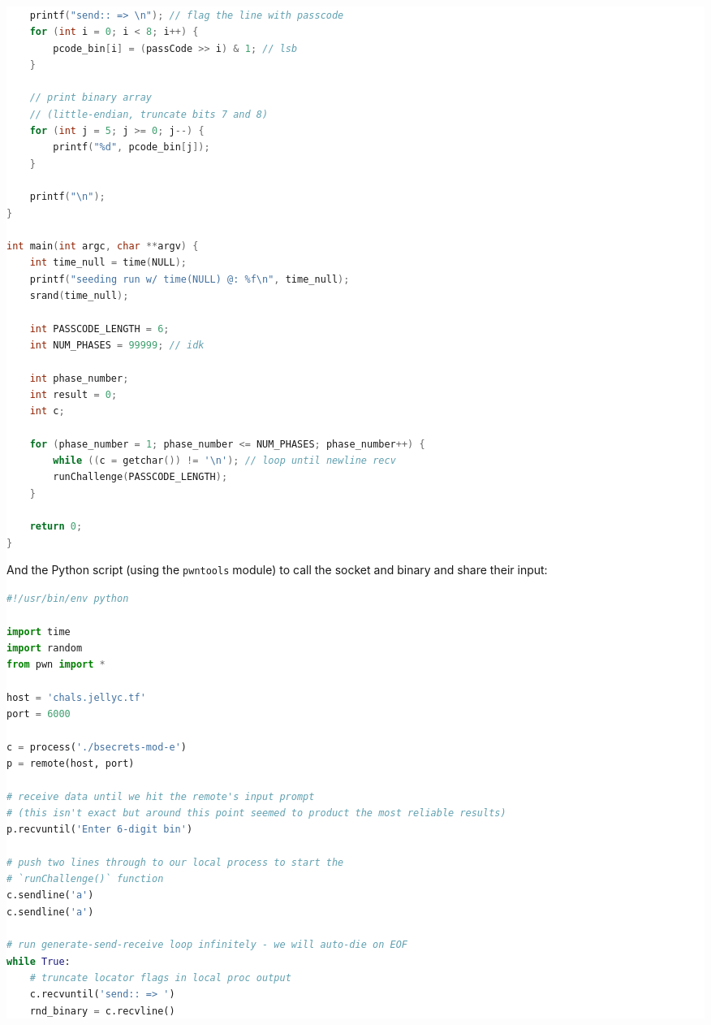 ```c
    printf("send:: => \n"); // flag the line with passcode
    for (int i = 0; i < 8; i++) {
        pcode_bin[i] = (passCode >> i) & 1; // lsb
    }

    // print binary array
    // (little-endian, truncate bits 7 and 8)
    for (int j = 5; j >= 0; j--) {
        printf("%d", pcode_bin[j]);
    }

    printf("\n");
}

int main(int argc, char **argv) {
    int time_null = time(NULL);
    printf("seeding run w/ time(NULL) @: %f\n", time_null);
    srand(time_null);

    int PASSCODE_LENGTH = 6;
    int NUM_PHASES = 99999; // idk

    int phase_number;
    int result = 0;
    int c;

    for (phase_number = 1; phase_number <= NUM_PHASES; phase_number++) {
        while ((c = getchar()) != '\n'); // loop until newline recv
        runChallenge(PASSCODE_LENGTH);
    }

    return 0;
}
```

And the Python script (using the `pwntools` module) to call the socket and binary and share their input:
```python
#!/usr/bin/env python

import time
import random
from pwn import *

host = 'chals.jellyc.tf'
port = 6000

c = process('./bsecrets-mod-e')
p = remote(host, port)

# receive data until we hit the remote's input prompt
# (this isn't exact but around this point seemed to product the most reliable results)
p.recvuntil('Enter 6-digit bin')

# push two lines through to our local process to start the
# `runChallenge()` function
c.sendline('a')
c.sendline('a')

# run generate-send-receive loop infinitely - we will auto-die on EOF
while True:
    # truncate locator flags in local proc output
    c.recvuntil('send:: => ')
    rnd_binary = c.recvline()
```